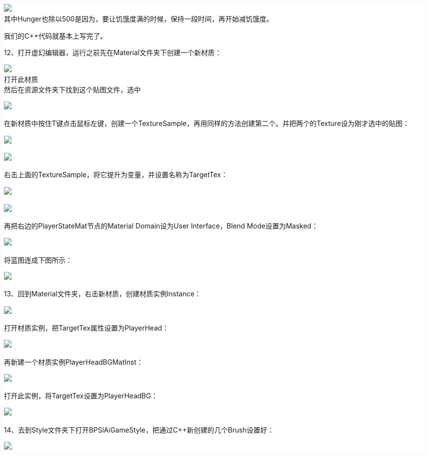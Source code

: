 
![](https://i.imgur.com/NYiYzyR.png)  
其中Hunger也除以500是因为，要让饥饿度满的时候，保持一段时间，再开始减饥饿度。  

我们的C++代码就基本上写完了。  


12、打开虚幻编辑器，运行之前先在Material文件夹下创建一个新材质：  

![](https://i.imgur.com/6OGkjHk.png)  
打开此材质  
然后在资源文件夹下找到这个贴图文件，选中  

![](https://i.imgur.com/C47P5XV.png)  

在新材质中按住T键点击鼠标左键，创建一个TextureSample，再用同样的方法创建第二个。并把两个的Texture设为刚才选中的贴图：  

![](https://i.imgur.com/bMbiINR.png)  

![](https://i.imgur.com/xwLQrgk.png)  

右击上面的TextureSample，将它提升为变量，并设置名称为TargetTex：  

![](https://i.imgur.com/GmBFkMs.png)  

![](https://i.imgur.com/ICkxKlk.png)  

再把右边的PlayerStateMat节点的Material Domain设为User Interface，Blend Mode设置为Masked：  

![](https://i.imgur.com/WYzq9VC.png)  

将蓝图连成下图所示：  

![](https://i.imgur.com/7jQMw0u.png)  

13、回到Material文件夹，右击新材质，创建材质实例Instance：  

![](https://i.imgur.com/vm9Op2g.png)  

打开材质实例，把TargetTex属性设置为PlayerHead： 


![](https://i.imgur.com/YIzN4Ki.png)  

再新建一个材质实例PlayerHeadBGMatInst：  

![](https://i.imgur.com/wTbs12M.png)  

打开此实例，将TargetTex设置为PlayerHeadBG： 
 
![](https://i.imgur.com/ugfUC6y.png)  

14、去到Style文件夹下打开BPSlAiGameStyle，把通过C++新创建的几个Brush设置好：  

![](https://i.imgur.com/m0r9pl8.png)  
